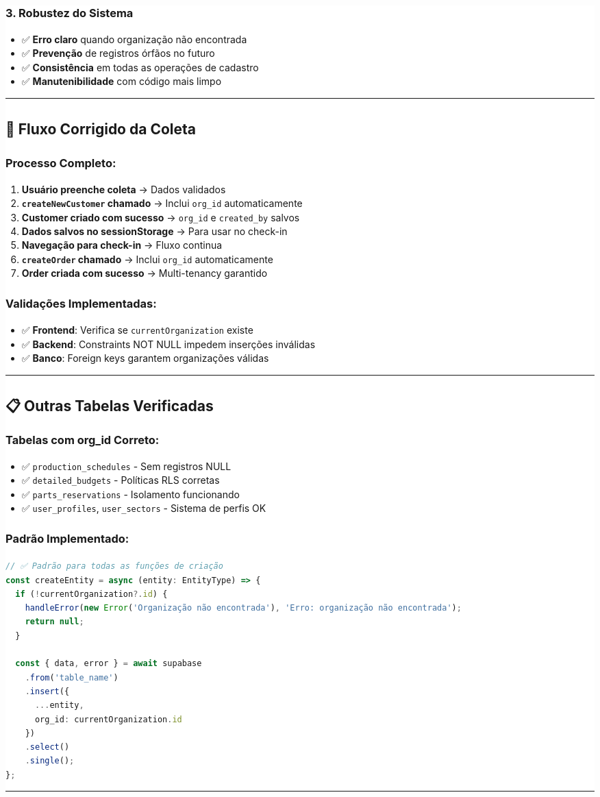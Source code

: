 ### **3. Robustez do Sistema**
- ✅ **Erro claro** quando organização não encontrada
- ✅ **Prevenção** de registros órfãos no futuro
- ✅ **Consistência** em todas as operações de cadastro
- ✅ **Manutenibilidade** com código mais limpo

---

## 🧪 **Fluxo Corrigido da Coleta**

### **Processo Completo:**
1. **Usuário preenche coleta** → Dados validados
2. **`createNewCustomer` chamado** → Inclui `org_id` automaticamente
3. **Customer criado com sucesso** → `org_id` e `created_by` salvos
4. **Dados salvos no sessionStorage** → Para usar no check-in
5. **Navegação para check-in** → Fluxo continua
6. **`createOrder` chamado** → Inclui `org_id` automaticamente
7. **Order criada com sucesso** → Multi-tenancy garantido

### **Validações Implementadas:**
- ✅ **Frontend**: Verifica se `currentOrganization` existe
- ✅ **Backend**: Constraints NOT NULL impedem inserções inválidas
- ✅ **Banco**: Foreign keys garantem organizações válidas

---

## 📋 **Outras Tabelas Verificadas**

### **Tabelas com org_id Correto:**
- ✅ `production_schedules` - Sem registros NULL
- ✅ `detailed_budgets` - Políticas RLS corretas
- ✅ `parts_reservations` - Isolamento funcionando
- ✅ `user_profiles`, `user_sectors` - Sistema de perfis OK

### **Padrão Implementado:**
```typescript
// ✅ Padrão para todas as funções de criação
const createEntity = async (entity: EntityType) => {
  if (!currentOrganization?.id) {
    handleError(new Error('Organização não encontrada'), 'Erro: organização não encontrada');
    return null;
  }

  const { data, error } = await supabase
    .from('table_name')
    .insert({
      ...entity,
      org_id: currentOrganization.id
    })
    .select()
    .single();
};
```

---